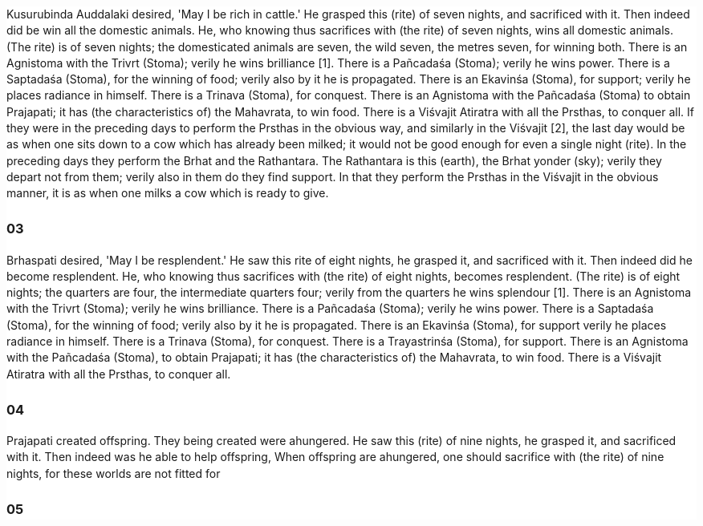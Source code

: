 Kusurubinda Auddalaki desired, 'May I be rich in cattle.' He grasped this (rite) of seven nights, and sacrificed with it. Then indeed did be win all the domestic animals. He, who knowing thus sacrifices with (the rite) of seven nights, wins all domestic animals. (The rite) is of seven nights; the domesticated animals are seven, the wild seven, the metres seven, for winning both. There is an Agnistoma with the Trivrt (Stoma); verily he wins brilliance [1]. There is a Pañcadaśa (Stoma); verily he wins power. There is a Saptadaśa (Stoma), for the winning of food; verily also by it he is propagated. There is an Ekavinśa (Stoma), for support; verily he places radiance in himself. There is a Trinava (Stoma), for conquest. There is an Agnistoma with the Pañcadaśa (Stoma) to obtain Prajapati; it has (the characteristics of) the Mahavrata, to win food. There is a Viśvajit Atiratra with all the Prsthas, to conquer all. If they were in the preceding days to perform the Prsthas in the obvious way, and similarly in the Viśvajit [2], the last day would be as when one sits down to a cow which has already been milked; it would not be good enough for even a single night (rite). In the preceding days they perform the Brhat and the Rathantara. The Rathantara is this (earth), the Brhat yonder (sky); verily they depart not from them; verily also in them do they find support. In that they perform the Prsthas in the Viśvajit in the obvious manner, it is as when one milks a cow which is ready to give.
### 03
Brhaspati desired, 'May I be resplendent.' He saw this rite of eight nights, he grasped it, and sacrificed with it. Then indeed did he become resplendent. He, who knowing thus sacrifices with (the rite) of eight nights, becomes resplendent. (The rite) is of eight nights; the quarters are four, the intermediate quarters four; verily from the quarters he wins splendour [1]. There is an Agnistoma with the Trivrt (Stoma); verily he wins brilliance. There is a Pañcadaśa (Stoma); verily he wins power. There is a Saptadaśa (Stoma), for the winning of food; verily also by it he is propagated. There is an Ekavinśa (Stoma), for support verily he places radiance in himself. There is a Trinava (Stoma), for conquest. There is a Trayastrinśa (Stoma), for support. There is an Agnistoma with the Pañcadaśa (Stoma), to obtain Prajapati; it has (the characteristics of) the Mahavrata, to win food. There is a Viśvajit Atiratra with all the Prsthas, to conquer all.
### 04
Prajapati created offspring. They being created were ahungered. He saw this (rite) of nine nights, he grasped it, and sacrificed with it. Then indeed was he able to help offspring, When offspring are ahungered, one should sacrifice with (the rite) of nine nights, for these worlds are not fitted for

### 05